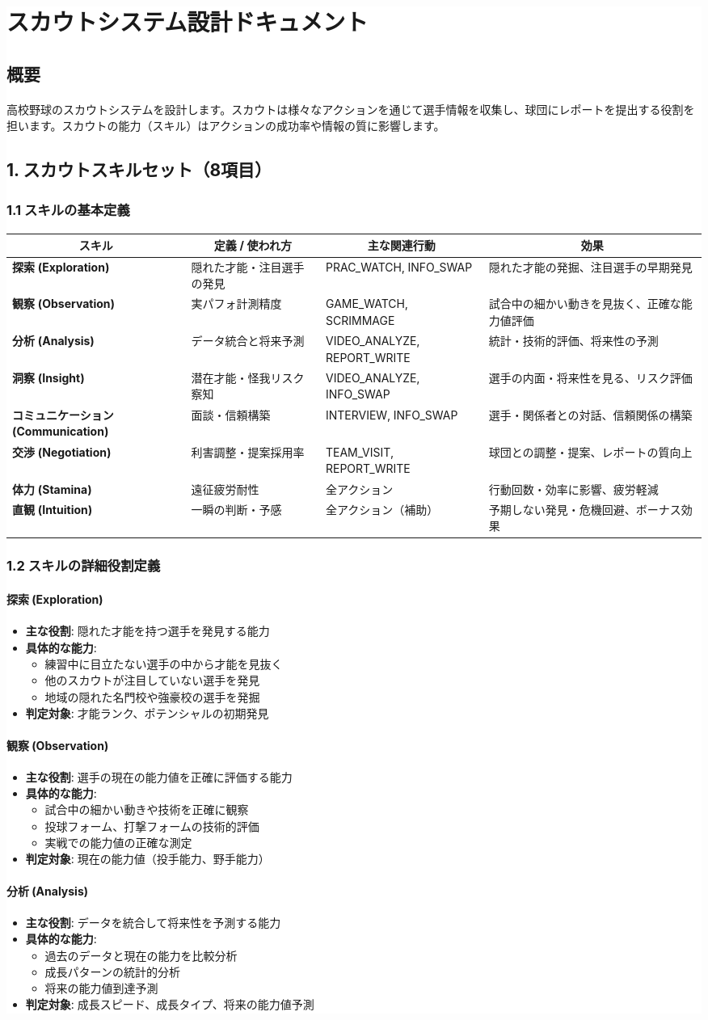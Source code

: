 # スカウトシステム設計ドキュメント

## 概要
高校野球のスカウトシステムを設計します。スカウトは様々なアクションを通じて選手情報を収集し、球団にレポートを提出する役割を担います。スカウトの能力（スキル）はアクションの成功率や情報の質に影響します。

## 1. スカウトスキルセット（8項目）

### 1.1 スキルの基本定義

| スキル | 定義 / 使われ方 | 主な関連行動 | 効果 |
|--------|----------------|--------------|------|
| **探索 (Exploration)** | 隠れた才能・注目選手の発見 | PRAC_WATCH, INFO_SWAP | 隠れた才能の発掘、注目選手の早期発見 |
| **観察 (Observation)** | 実パフォ計測精度 | GAME_WATCH, SCRIMMAGE | 試合中の細かい動きを見抜く、正確な能力値評価 |
| **分析 (Analysis)** | データ統合と将来予測 | VIDEO_ANALYZE, REPORT_WRITE | 統計・技術的評価、将来性の予測 |
| **洞察 (Insight)** | 潜在才能・怪我リスク察知 | VIDEO_ANALYZE, INFO_SWAP | 選手の内面・将来性を見る、リスク評価 |
| **コミュニケーション (Communication)** | 面談・信頼構築 | INTERVIEW, INFO_SWAP | 選手・関係者との対話、信頼関係の構築 |
| **交渉 (Negotiation)** | 利害調整・提案採用率 | TEAM_VISIT, REPORT_WRITE | 球団との調整・提案、レポートの質向上 |
| **体力 (Stamina)** | 遠征疲労耐性 | 全アクション | 行動回数・効率に影響、疲労軽減 |
| **直観 (Intuition)** | 一瞬の判断・予感 | 全アクション（補助） | 予期しない発見・危機回避、ボーナス効果 |

### 1.2 スキルの詳細役割定義

#### 探索 (Exploration)
- **主な役割**: 隠れた才能を持つ選手を発見する能力
- **具体的な能力**: 
  - 練習中に目立たない選手の中から才能を見抜く
  - 他のスカウトが注目していない選手を発見
  - 地域の隠れた名門校や強豪校の選手を発掘
- **判定対象**: 才能ランク、ポテンシャルの初期発見

#### 観察 (Observation)
- **主な役割**: 選手の現在の能力値を正確に評価する能力
- **具体的な能力**:
  - 試合中の細かい動きや技術を正確に観察
  - 投球フォーム、打撃フォームの技術的評価
  - 実戦での能力値の正確な測定
- **判定対象**: 現在の能力値（投手能力、野手能力）

#### 分析 (Analysis)
- **主な役割**: データを統合して将来性を予測する能力
- **具体的な能力**:
  - 過去のデータと現在の能力を比較分析
  - 成長パターンの統計的分析
  - 将来の能力値到達予測
- **判定対象**: 成長スピード、成長タイプ、将来の能力値予測
